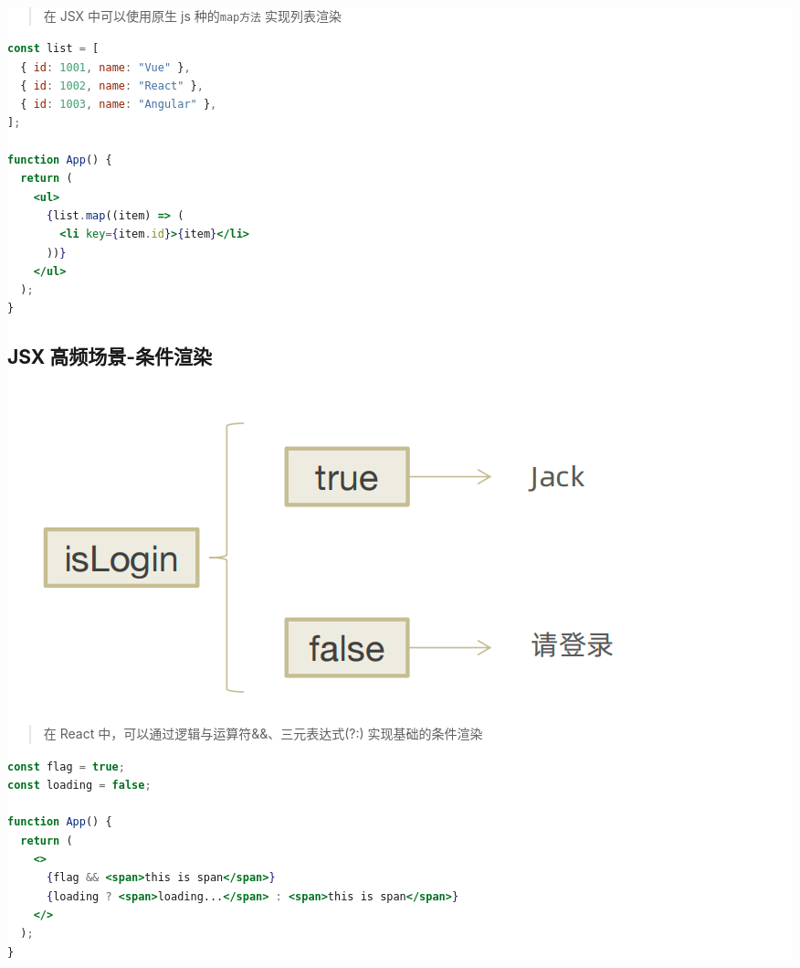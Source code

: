 > 在 JSX 中可以使用原生 js 种的`map方法` 实现列表渲染

```jsx
const list = [
  { id: 1001, name: "Vue" },
  { id: 1002, name: "React" },
  { id: 1003, name: "Angular" },
];

function App() {
  return (
    <ul>
      {list.map((item) => (
        <li key={item.id}>{item}</li>
      ))}
    </ul>
  );
}
```

## JSX 高频场景-条件渲染

![image.png](assets/05.png)

> 在 React 中，可以通过逻辑与运算符&&、三元表达式(?:) 实现基础的条件渲染

```jsx
const flag = true;
const loading = false;

function App() {
  return (
    <>
      {flag && <span>this is span</span>}
      {loading ? <span>loading...</span> : <span>this is span</span>}
    </>
  );
}
```
